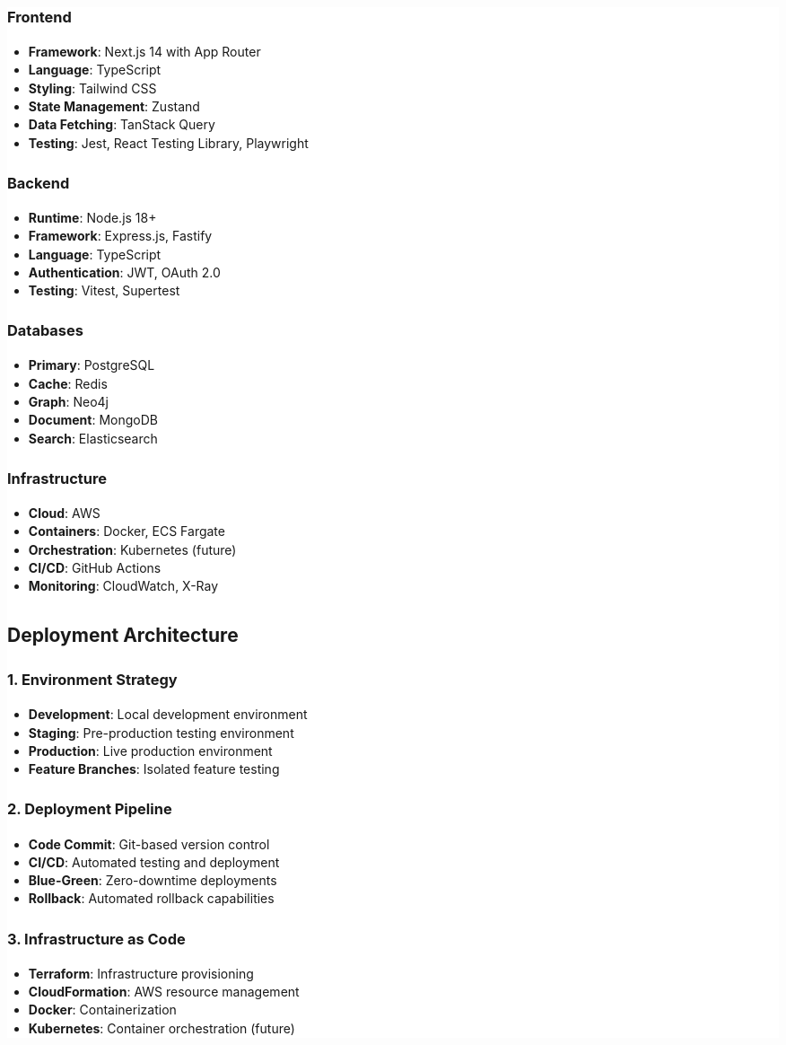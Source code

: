 ### Frontend
- **Framework**: Next.js 14 with App Router
- **Language**: TypeScript
- **Styling**: Tailwind CSS
- **State Management**: Zustand
- **Data Fetching**: TanStack Query
- **Testing**: Jest, React Testing Library, Playwright

### Backend
- **Runtime**: Node.js 18+
- **Framework**: Express.js, Fastify
- **Language**: TypeScript
- **Authentication**: JWT, OAuth 2.0
- **Testing**: Vitest, Supertest

### Databases
- **Primary**: PostgreSQL
- **Cache**: Redis
- **Graph**: Neo4j
- **Document**: MongoDB
- **Search**: Elasticsearch

### Infrastructure
- **Cloud**: AWS
- **Containers**: Docker, ECS Fargate
- **Orchestration**: Kubernetes (future)
- **CI/CD**: GitHub Actions
- **Monitoring**: CloudWatch, X-Ray

## Deployment Architecture

### 1. Environment Strategy
- **Development**: Local development environment
- **Staging**: Pre-production testing environment
- **Production**: Live production environment
- **Feature Branches**: Isolated feature testing

### 2. Deployment Pipeline
- **Code Commit**: Git-based version control
- **CI/CD**: Automated testing and deployment
- **Blue-Green**: Zero-downtime deployments
- **Rollback**: Automated rollback capabilities

### 3. Infrastructure as Code
- **Terraform**: Infrastructure provisioning
- **CloudFormation**: AWS resource management
- **Docker**: Containerization
- **Kubernetes**: Container orchestration (future)
